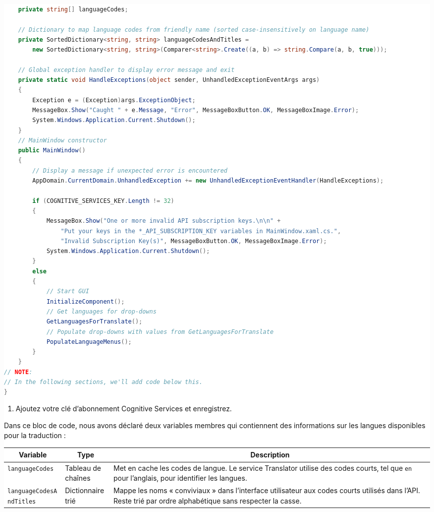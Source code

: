    ```csharp
       private string[] languageCodes;

       // Dictionary to map language codes from friendly name (sorted case-insensitively on language name)
       private SortedDictionary<string, string> languageCodesAndTitles =
           new SortedDictionary<string, string>(Comparer<string>.Create((a, b) => string.Compare(a, b, true)));

       // Global exception handler to display error message and exit
       private static void HandleExceptions(object sender, UnhandledExceptionEventArgs args)
       {
           Exception e = (Exception)args.ExceptionObject;
           MessageBox.Show("Caught " + e.Message, "Error", MessageBoxButton.OK, MessageBoxImage.Error);
           System.Windows.Application.Current.Shutdown();
       }
       // MainWindow constructor
       public MainWindow()
       {
           // Display a message if unexpected error is encountered
           AppDomain.CurrentDomain.UnhandledException += new UnhandledExceptionEventHandler(HandleExceptions);

           if (COGNITIVE_SERVICES_KEY.Length != 32)
           {
               MessageBox.Show("One or more invalid API subscription keys.\n\n" +
                   "Put your keys in the *_API_SUBSCRIPTION_KEY variables in MainWindow.xaml.cs.",
                   "Invalid Subscription Key(s)", MessageBoxButton.OK, MessageBoxImage.Error);
               System.Windows.Application.Current.Shutdown();
           }
           else
           {
               // Start GUI
               InitializeComponent();
               // Get languages for drop-downs
               GetLanguagesForTranslate();
               // Populate drop-downs with values from GetLanguagesForTranslate
               PopulateLanguageMenus();
           }
       }
   // NOTE:
   // In the following sections, we'll add code below this.
   }
   ```
1. Ajoutez votre clé d’abonnement Cognitive Services et enregistrez.

Dans ce bloc de code, nous avons déclaré deux variables membres qui contiennent des informations sur les langues disponibles pour la traduction :

| Variable | Type | Description |
|----------|------|-------------|
|`languageCodes` | Tableau de chaînes |Met en cache les codes de langue. Le service Translator utilise des codes courts, tel que `en` pour l’anglais, pour identifier les langues. |
|`languageCodesAndTitles` | Dictionnaire trié | Mappe les noms « conviviaux » dans l’interface utilisateur aux codes courts utilisés dans l’API. Reste trié par ordre alphabétique sans respecter la casse. |
